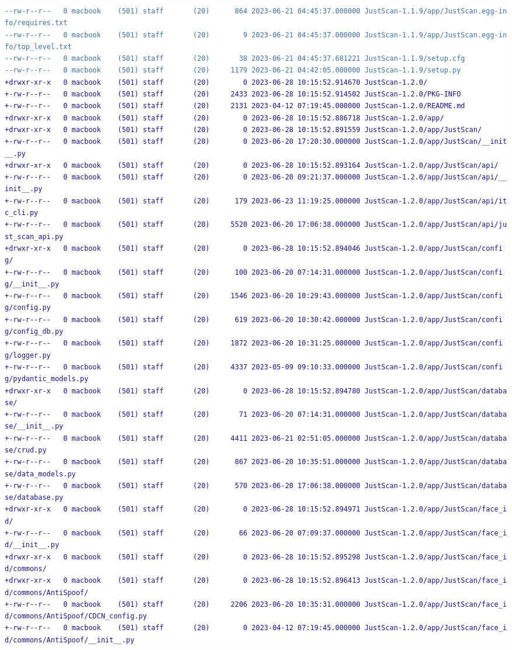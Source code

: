 ```diff
--rw-r--r--   0 macbook    (501) staff       (20)      864 2023-06-21 04:45:37.000000 JustScan-1.1.9/app/JustScan.egg-info/requires.txt
--rw-r--r--   0 macbook    (501) staff       (20)        9 2023-06-21 04:45:37.000000 JustScan-1.1.9/app/JustScan.egg-info/top_level.txt
--rw-r--r--   0 macbook    (501) staff       (20)       38 2023-06-21 04:45:37.681221 JustScan-1.1.9/setup.cfg
--rw-r--r--   0 macbook    (501) staff       (20)     1179 2023-06-21 04:42:05.000000 JustScan-1.1.9/setup.py
+drwxr-xr-x   0 macbook    (501) staff       (20)        0 2023-06-28 10:15:52.914670 JustScan-1.2.0/
+-rw-r--r--   0 macbook    (501) staff       (20)     2433 2023-06-28 10:15:52.914502 JustScan-1.2.0/PKG-INFO
+-rw-r--r--   0 macbook    (501) staff       (20)     2131 2023-04-12 07:19:45.000000 JustScan-1.2.0/README.md
+drwxr-xr-x   0 macbook    (501) staff       (20)        0 2023-06-28 10:15:52.886718 JustScan-1.2.0/app/
+drwxr-xr-x   0 macbook    (501) staff       (20)        0 2023-06-28 10:15:52.891559 JustScan-1.2.0/app/JustScan/
+-rw-r--r--   0 macbook    (501) staff       (20)        0 2023-06-20 17:20:30.000000 JustScan-1.2.0/app/JustScan/__init__.py
+drwxr-xr-x   0 macbook    (501) staff       (20)        0 2023-06-28 10:15:52.893164 JustScan-1.2.0/app/JustScan/api/
+-rw-r--r--   0 macbook    (501) staff       (20)        0 2023-06-20 09:21:37.000000 JustScan-1.2.0/app/JustScan/api/__init__.py
+-rw-r--r--   0 macbook    (501) staff       (20)      179 2023-06-23 11:19:25.000000 JustScan-1.2.0/app/JustScan/api/itc_cli.py
+-rw-r--r--   0 macbook    (501) staff       (20)     5520 2023-06-20 17:06:38.000000 JustScan-1.2.0/app/JustScan/api/just_scan_api.py
+drwxr-xr-x   0 macbook    (501) staff       (20)        0 2023-06-28 10:15:52.894046 JustScan-1.2.0/app/JustScan/config/
+-rw-r--r--   0 macbook    (501) staff       (20)      100 2023-06-20 07:14:31.000000 JustScan-1.2.0/app/JustScan/config/__init__.py
+-rw-r--r--   0 macbook    (501) staff       (20)     1546 2023-06-20 10:29:43.000000 JustScan-1.2.0/app/JustScan/config/config.py
+-rw-r--r--   0 macbook    (501) staff       (20)      619 2023-06-20 10:30:42.000000 JustScan-1.2.0/app/JustScan/config/config_db.py
+-rw-r--r--   0 macbook    (501) staff       (20)     1872 2023-06-20 10:31:25.000000 JustScan-1.2.0/app/JustScan/config/logger.py
+-rw-r--r--   0 macbook    (501) staff       (20)     4337 2023-05-09 09:10:33.000000 JustScan-1.2.0/app/JustScan/config/pydantic_models.py
+drwxr-xr-x   0 macbook    (501) staff       (20)        0 2023-06-28 10:15:52.894780 JustScan-1.2.0/app/JustScan/database/
+-rw-r--r--   0 macbook    (501) staff       (20)       71 2023-06-20 07:14:31.000000 JustScan-1.2.0/app/JustScan/database/__init__.py
+-rw-r--r--   0 macbook    (501) staff       (20)     4411 2023-06-21 02:51:05.000000 JustScan-1.2.0/app/JustScan/database/crud.py
+-rw-r--r--   0 macbook    (501) staff       (20)      867 2023-06-20 10:35:51.000000 JustScan-1.2.0/app/JustScan/database/data_models.py
+-rw-r--r--   0 macbook    (501) staff       (20)      570 2023-06-20 17:06:38.000000 JustScan-1.2.0/app/JustScan/database/database.py
+drwxr-xr-x   0 macbook    (501) staff       (20)        0 2023-06-28 10:15:52.894971 JustScan-1.2.0/app/JustScan/face_id/
+-rw-r--r--   0 macbook    (501) staff       (20)       66 2023-06-20 07:09:37.000000 JustScan-1.2.0/app/JustScan/face_id/__init__.py
+drwxr-xr-x   0 macbook    (501) staff       (20)        0 2023-06-28 10:15:52.895298 JustScan-1.2.0/app/JustScan/face_id/commons/
+drwxr-xr-x   0 macbook    (501) staff       (20)        0 2023-06-28 10:15:52.896413 JustScan-1.2.0/app/JustScan/face_id/commons/AntiSpoof/
+-rw-r--r--   0 macbook    (501) staff       (20)     2206 2023-06-20 10:35:31.000000 JustScan-1.2.0/app/JustScan/face_id/commons/AntiSpoof/CDCN_config.py
+-rw-r--r--   0 macbook    (501) staff       (20)        0 2023-04-12 07:19:45.000000 JustScan-1.2.0/app/JustScan/face_id/commons/AntiSpoof/__init__.py
```